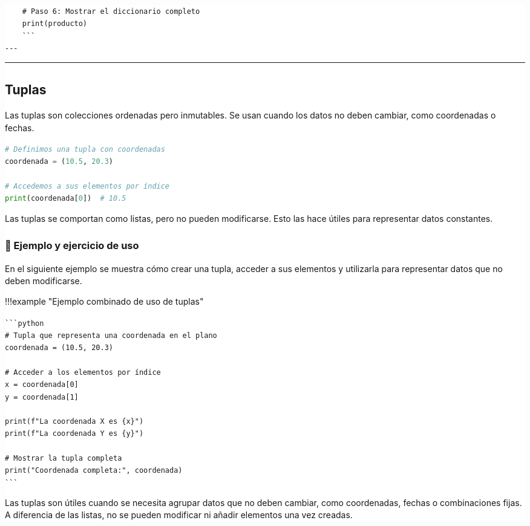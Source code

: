         # Paso 6: Mostrar el diccionario completo
        print(producto)
        ```
    ---

--- 

## Tuplas

Las tuplas son colecciones ordenadas pero inmutables. Se usan cuando los datos no deben cambiar, como coordenadas o fechas.

```python
# Definimos una tupla con coordenadas
coordenada = (10.5, 20.3)

# Accedemos a sus elementos por índice
print(coordenada[0])  # 10.5
```

Las tuplas se comportan como listas, pero no pueden modificarse. Esto las hace útiles para representar datos constantes.


### 🧩 Ejemplo y ejercicio de uso

En el siguiente ejemplo se muestra cómo crear una tupla, acceder a sus elementos y utilizarla para representar datos que no deben modificarse.

!!!example "Ejemplo combinado de uso de tuplas"

    ```python
    # Tupla que representa una coordenada en el plano
    coordenada = (10.5, 20.3)

    # Acceder a los elementos por índice
    x = coordenada[0]
    y = coordenada[1]

    print(f"La coordenada X es {x}")
    print(f"La coordenada Y es {y}")

    # Mostrar la tupla completa
    print("Coordenada completa:", coordenada)
    ```

Las tuplas son útiles cuando se necesita agrupar datos que no deben cambiar, como coordenadas, fechas o combinaciones fijas. A diferencia de las listas, no se pueden modificar ni añadir elementos una vez creadas.
